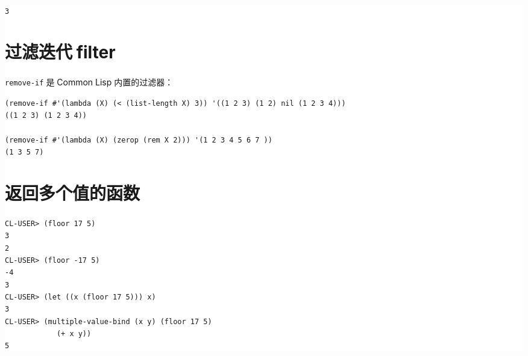 ``` common-lisp
3
```

# 过滤迭代 filter
`remove-if` 是 Common Lisp 内置的过滤器：

``` common-lisp
(remove-if #'(lambda (X) (< (list-length X) 3)) '((1 2 3) (1 2) nil (1 2 3 4)))
((1 2 3) (1 2 3 4))

(remove-if #'(lambda (X) (zerop (rem X 2))) '(1 2 3 4 5 6 7 ))
(1 3 5 7)
```

# 返回多个值的函数

``` common-lisp
CL-USER> (floor 17 5)
3
2
CL-USER> (floor -17 5)
-4
3
CL-USER> (let ((x (floor 17 5))) x)
3
CL-USER> (multiple-value-bind (x y) (floor 17 5)
			(+ x y))
5
```
